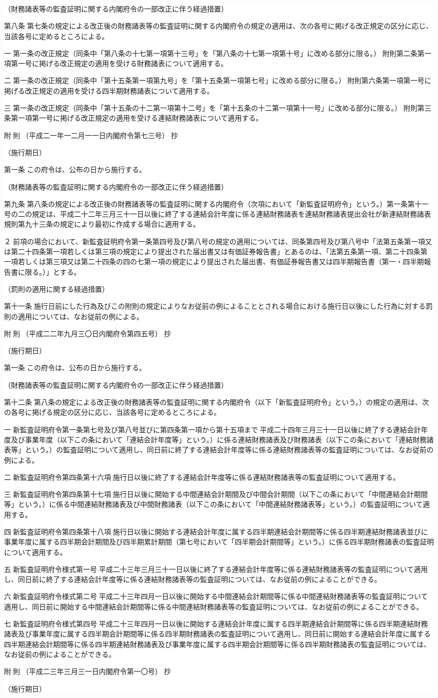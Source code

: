 （財務諸表等の監査証明に関する内閣府令の一部改正に伴う経過措置）

第八条 第七条の規定による改正後の財務諸表等の監査証明に関する内閣府令の規定の適用は、次の各号に掲げる改正規定の区分に応じ、当該各号に定めるところによる。

一 第一条の改正規定（同条中「第八条の十七第一項第十三号」を「第八条の十七第一項第十号」に改める部分に限る。） 附則第二条第一項第一号に掲げる改正規定の適用を受ける財務諸表について適用する。

二 第一条の改正規定（同条中「第十五条第一項第九号」を「第十五条第一項第七号」に改める部分に限る。） 附則第六条第一項第一号に掲げる改正規定の適用を受ける四半期財務諸表について適用する。

三 第一条の改正規定（同条中「第十五条の十二第一項第十二号」を「第十五条の十二第一項第十一号」に改める部分に限る。） 附則第三条第一項第一号に掲げる改正規定の適用を受ける連結財務諸表について適用する。

附 則 （平成二一年一二月一一日内閣府令第七三号） 抄

（施行期日）

第一条 この府令は、公布の日から施行する。

（財務諸表等の監査証明に関する内閣府令の一部改正に伴う経過措置）

第九条 第八条の規定による改正後の財務諸表等の監査証明に関する内閣府令（次項において「新監査証明府令」という。）第一条第十一号の二の規定は、平成二十二年三月三十一日以後に終了する連結会計年度に係る連結財務諸表を連結財務諸表提出会社が新連結財務諸表規則第九十三条の規定により最初に作成する場合に適用する。

２ 前項の場合において、新監査証明府令第一条第四号及び第八号の規定の適用については、同条第四号及び第八号中「法第五条第一項又は第二十四条第一項若しくは第三項の規定により提出された届出書又は有価証券報告書」とあるのは、「法第五条第一項、第二十四条第一項若しくは第三項又は第二十四条の四の七第一項の規定により提出された届出書、有価証券報告書又は四半期報告書（第一・四半期報告書に限る。）」とする。

（罰則の適用に関する経過措置）

第十一条 施行日前にした行為及びこの附則の規定によりなお従前の例によることとされる場合における施行日以後にした行為に対する罰則の適用については、なお従前の例による。

附 則 （平成二二年九月三〇日内閣府令第四五号） 抄

（施行期日）

第一条 この府令は、公布の日から施行する。

（財務諸表等の監査証明に関する内閣府令の一部改正に伴う経過措置）

第十二条 第八条の規定による改正後の財務諸表等の監査証明に関する内閣府令（以下「新監査証明府令」という。）の規定の適用は、次の各号に掲げる規定の区分に応じ、当該各号に定めるところによる。

一 新監査証明府令第一条第七号及び第八号並びに第四条第一項から第十五項まで 平成二十四年三月三十一日以後に終了する連結会計年度及び事業年度（以下この条において「連結会計年度等」という。）に係る連結財務諸表及び財務諸表（以下この条において「連結財務諸表等」という。）の監査証明について適用し、同日前に終了する連結会計年度等に係る連結財務諸表等の監査証明については、なお従前の例による。

二 新監査証明府令第四条第十六項 施行日以後に終了する連結会計年度等に係る連結財務諸表等の監査証明について適用する。

三 新監査証明府令第四条第十七項 施行日以後に開始する中間連結会計期間及び中間会計期間（以下この条において「中間連結会計期間等」という。）に係る中間連結財務諸表及び中間財務諸表（以下この条において「中間連結財務諸表等」という。）の監査証明について適用する。

四 新監査証明府令第四条第十八項 施行日以後に開始する連結会計年度に属する四半期連結会計期間等に係る四半期連結財務諸表並びに事業年度に属する四半期会計期間及び四半期累計期間（第七号において「四半期会計期間等」という。）に係る四半期財務諸表の監査証明について適用する。

五 新監査証明府令様式第一号 平成二十三年三月三十一日以後に終了する連結会計年度等に係る連結財務諸表等の監査証明について適用し、同日前に終了する連結会計年度等に係る連結財務諸表等の監査証明については、なお従前の例によることができる。

六 新監査証明府令様式第二号 平成二十三年四月一日以後に開始する中間連結会計期間等に係る中間連結財務諸表等の監査証明について適用し、同日前に開始する中間連結会計期間等に係る中間連結財務諸表等の監査証明については、なお従前の例によることができる。

七 新監査証明府令様式第四号 平成二十三年四月一日以後に開始する連結会計年度に属する四半期連結会計期間等に係る四半期連結財務諸表及び事業年度に属する四半期会計期間等に係る四半期財務諸表の監査証明について適用し、同日前に開始する連結会計年度に属する四半期連結会計期間等に係る四半期連結財務諸表及び事業年度に属する四半期会計期間等に係る四半期財務諸表の監査証明については、なお従前の例によることができる。

附 則 （平成二三年三月三一日内閣府令第一〇号） 抄

（施行期日）
